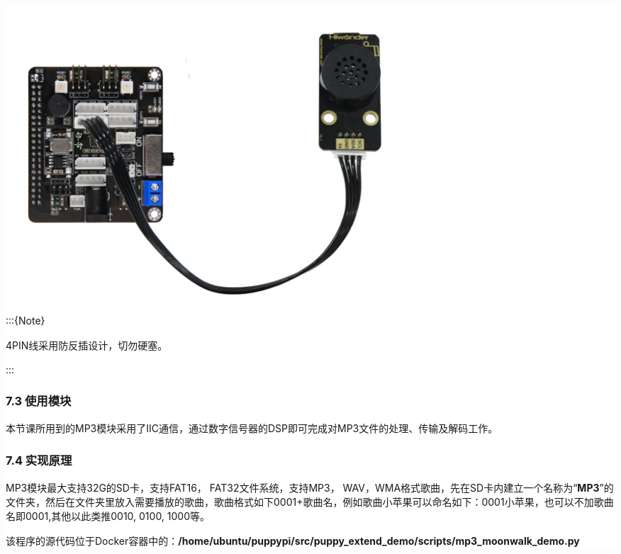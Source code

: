 <img src="../_static/media/chapter_17/section_7/image2.png" style="width:5.76458in;height:4.33403in" alt="MP3传感器" />

:::{Note}

4PIN线采用防反插设计，切勿硬塞。

:::

### 7.3 使用模块

本节课所用到的MP3模块采用了IIC通信，通过数字信号器的DSP即可完成对MP3文件的处理、传输及解码工作。

### 7.4 实现原理

MP3模块最大支持32G的SD卡，支持FAT16， FAT32文件系统，支持MP3， WAV，WMA格式歌曲，先在SD卡内建立一个名称为“**MP3**”的文件夹，然后在文件夹里放入需要播放的歌曲，歌曲格式如下0001+歌曲名，例如歌曲小苹果可以命名如下：0001小苹果，也可以不加歌曲名即0001,其他以此类推0010, 0100, 1000等。

该程序的源代码位于Docker容器中的：**/home/ubuntu/puppypi/src/puppy_extend_demo/scripts/mp3_moonwalk_demo.py**
